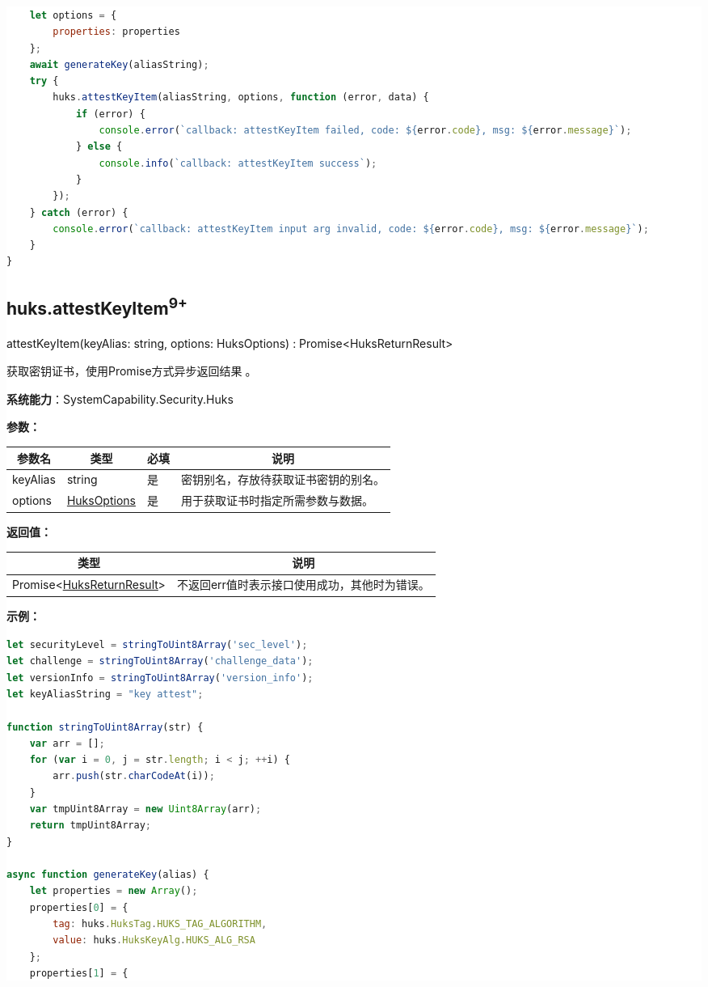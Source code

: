```js
    let options = {
        properties: properties
    };
    await generateKey(aliasString);
    try {
        huks.attestKeyItem(aliasString, options, function (error, data) {
            if (error) {
                console.error(`callback: attestKeyItem failed, code: ${error.code}, msg: ${error.message}`);
            } else {
                console.info(`callback: attestKeyItem success`);
            }
        });
    } catch (error) {
        console.error(`callback: attestKeyItem input arg invalid, code: ${error.code}, msg: ${error.message}`);
    }
}
```

## huks.attestKeyItem<sup>9+</sup>

attestKeyItem(keyAlias: string, options: HuksOptions) : Promise\<HuksReturnResult>

获取密钥证书，使用Promise方式异步返回结果 。

**系统能力**：SystemCapability.Security.Huks

**参数：**

| 参数名   | 类型                        | 必填 | 说明                                 |
| -------- | --------------------------- | ---- | ------------------------------------ |
| keyAlias | string                      | 是   | 密钥别名，存放待获取证书密钥的别名。 |
| options  | [HuksOptions](#huksoptions) | 是   | 用于获取证书时指定所需参数与数据。   |

**返回值：**

| 类型                                           | 说明                                          |
| ---------------------------------------------- | --------------------------------------------- |
| Promise<[HuksReturnResult](#huksreturnresult)> | 不返回err值时表示接口使用成功，其他时为错误。 |

**示例：**

```js
let securityLevel = stringToUint8Array('sec_level');
let challenge = stringToUint8Array('challenge_data');
let versionInfo = stringToUint8Array('version_info');
let keyAliasString = "key attest";

function stringToUint8Array(str) {
    var arr = [];
    for (var i = 0, j = str.length; i < j; ++i) {
        arr.push(str.charCodeAt(i));
    }
    var tmpUint8Array = new Uint8Array(arr);
    return tmpUint8Array;
}

async function generateKey(alias) {
    let properties = new Array();
    properties[0] = {
        tag: huks.HuksTag.HUKS_TAG_ALGORITHM,
        value: huks.HuksKeyAlg.HUKS_ALG_RSA
    };
    properties[1] = {
```